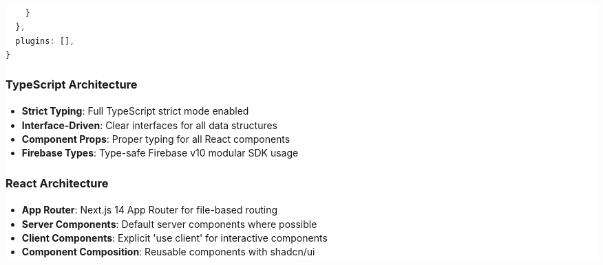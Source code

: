 ```javascript
    }
  },
  plugins: [],
}
```

### TypeScript Architecture
- **Strict Typing**: Full TypeScript strict mode enabled
- **Interface-Driven**: Clear interfaces for all data structures
- **Component Props**: Proper typing for all React components
- **Firebase Types**: Type-safe Firebase v10 modular SDK usage

### React Architecture
- **App Router**: Next.js 14 App Router for file-based routing
- **Server Components**: Default server components where possible
- **Client Components**: Explicit 'use client' for interactive components
- **Component Composition**: Reusable components with shadcn/ui